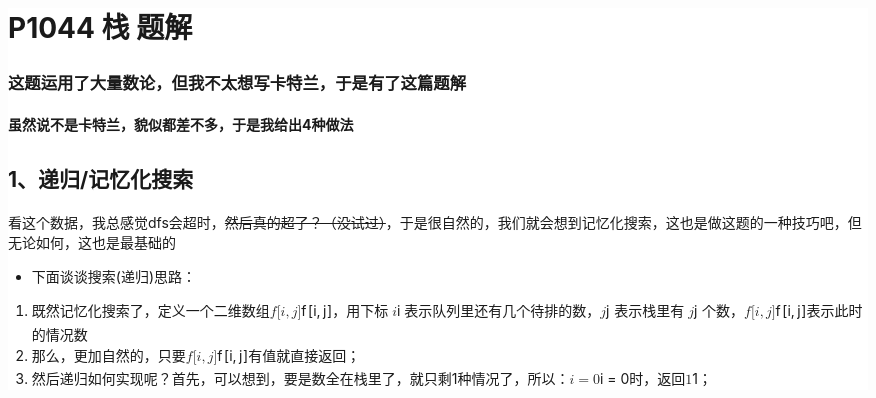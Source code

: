 <h1>P1044 栈 题解</h1>
<h3>这题运用了大量数论，但我不太想写卡特兰，于是有了这篇题解</h3>
<h4>虽然说不是卡特兰，貌似都差不多，于是我给出4种做法</h4>
<h2>1、<strong>递归/记忆化搜索</strong></h2>
<p>看这个数据，我总感觉dfs会超时，<s>然后真的超了？（没试过）</s>，于是很自然的，我们就会想到记忆化搜索，这也是做这题的一种技巧吧，但无论如何，这也是最基础的</p>
<ul>
<li>下面谈谈搜索(递归)思路：</li>
</ul>
<ol>
<li>既然记忆化搜索了，定义一个二维数组<span><span class="katex"><span class="katex-mathml"><math xmlns="http://www.w3.org/1998/Math/MathML"><semantics><mrow><mi>f</mi><mo stretchy="false">[</mo><mi>i</mi><mo separator="true">,</mo><mi>j</mi><mo stretchy="false">]</mo></mrow><annotation encoding="application/x-tex">f[i,j]</annotation></semantics></math></span><span class="katex-html" aria-hidden="true"><span class="base"><span class="strut" style="height:1em;vertical-align:-0.25em;"></span><span class="mord mathnormal" style="margin-right:0.10764em;">f</span><span class="mopen">[</span><span class="mord mathnormal">i</span><span class="mpunct">,</span><span class="mspace" style="margin-right:0.16666666666666666em;"></span><span class="mord mathnormal" style="margin-right:0.05724em;">j</span><span class="mclose">]</span></span></span></span></span>，用下标 <span><span class="katex"><span class="katex-mathml"><math xmlns="http://www.w3.org/1998/Math/MathML"><semantics><mrow><mi>i</mi></mrow><annotation encoding="application/x-tex">i</annotation></semantics></math></span><span class="katex-html" aria-hidden="true"><span class="base"><span class="strut" style="height:0.65952em;vertical-align:0em;"></span><span class="mord mathnormal">i</span></span></span></span></span> 表示队列里还有几个待排的数，<span><span class="katex"><span class="katex-mathml"><math xmlns="http://www.w3.org/1998/Math/MathML"><semantics><mrow><mi>j</mi></mrow><annotation encoding="application/x-tex">j</annotation></semantics></math></span><span class="katex-html" aria-hidden="true"><span class="base"><span class="strut" style="height:0.85396em;vertical-align:-0.19444em;"></span><span class="mord mathnormal" style="margin-right:0.05724em;">j</span></span></span></span></span> 表示栈里有 <span><span class="katex"><span class="katex-mathml"><math xmlns="http://www.w3.org/1998/Math/MathML"><semantics><mrow><mi>j</mi></mrow><annotation encoding="application/x-tex">j</annotation></semantics></math></span><span class="katex-html" aria-hidden="true"><span class="base"><span class="strut" style="height:0.85396em;vertical-align:-0.19444em;"></span><span class="mord mathnormal" style="margin-right:0.05724em;">j</span></span></span></span></span> 个数，<span><span class="katex"><span class="katex-mathml"><math xmlns="http://www.w3.org/1998/Math/MathML"><semantics><mrow><mi>f</mi><mo stretchy="false">[</mo><mi>i</mi><mo separator="true">,</mo><mi>j</mi><mo stretchy="false">]</mo></mrow><annotation encoding="application/x-tex">f[i,j]</annotation></semantics></math></span><span class="katex-html" aria-hidden="true"><span class="base"><span class="strut" style="height:1em;vertical-align:-0.25em;"></span><span class="mord mathnormal" style="margin-right:0.10764em;">f</span><span class="mopen">[</span><span class="mord mathnormal">i</span><span class="mpunct">,</span><span class="mspace" style="margin-right:0.16666666666666666em;"></span><span class="mord mathnormal" style="margin-right:0.05724em;">j</span><span class="mclose">]</span></span></span></span></span>表示此时的情况数</li>
<li>那么，更加自然的，只要<span><span class="katex"><span class="katex-mathml"><math xmlns="http://www.w3.org/1998/Math/MathML"><semantics><mrow><mi>f</mi><mo stretchy="false">[</mo><mi>i</mi><mo separator="true">,</mo><mi>j</mi><mo stretchy="false">]</mo></mrow><annotation encoding="application/x-tex">f[i,j]</annotation></semantics></math></span><span class="katex-html" aria-hidden="true"><span class="base"><span class="strut" style="height:1em;vertical-align:-0.25em;"></span><span class="mord mathnormal" style="margin-right:0.10764em;">f</span><span class="mopen">[</span><span class="mord mathnormal">i</span><span class="mpunct">,</span><span class="mspace" style="margin-right:0.16666666666666666em;"></span><span class="mord mathnormal" style="margin-right:0.05724em;">j</span><span class="mclose">]</span></span></span></span></span>有值就直接返回；</li>
<li>然后递归如何实现呢？首先，可以想到，要是数全在栈里了，就只剩1种情况了，所以：<span><span class="katex"><span class="katex-mathml"><math xmlns="http://www.w3.org/1998/Math/MathML"><semantics><mrow><mi>i</mi><mo>=</mo><mn>0</mn></mrow><annotation encoding="application/x-tex">i=0</annotation></semantics></math></span><span class="katex-html" aria-hidden="true"><span class="base"><span class="strut" style="height:0.65952em;vertical-align:0em;"></span><span class="mord mathnormal">i</span><span class="mspace" style="margin-right:0.2777777777777778em;"></span><span class="mrel">=</span><span class="mspace" style="margin-right:0.2777777777777778em;"></span></span><span class="base"><span class="strut" style="height:0.64444em;vertical-align:0em;"></span><span class="mord">0</span></span></span></span></span>时，返回<span><span class="katex"><span class="katex-mathml"><math xmlns="http://www.w3.org/1998/Math/MathML"><semantics><mrow><mn>1</mn></mrow><annotation encoding="application/x-tex">1</annotation></semantics></math></span><span class="katex-html" aria-hidden="true"><span class="base"><span class="strut" style="height:0.64444em;vertical-align:0em;"></span><span class="mord">1</span></span></span></span></span>；</li>